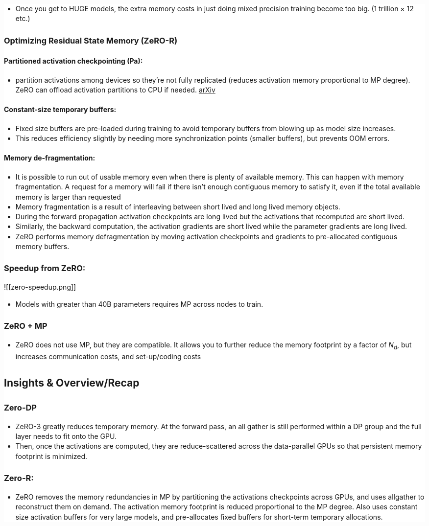 - Once you get to HUGE models, the extra memory costs in just doing mixed precision training become too big. (1 trillion $\times$ 12 etc.)





### Optimizing Residual State Memory (ZeRO-R)
#### Partitioned activation checkpointing (Pa):
- partition activations among devices so they’re not fully replicated (reduces activation memory proportional to MP degree). ZeRO can offload activation partitions to CPU if needed. [arXiv](https://arxiv.org/pdf/1910.02054)

#### Constant-size temporary buffers: 
- Fixed size buffers are pre-loaded during training to avoid temporary buffers from blowing up as model size increases.
- This reduces efficiency slightly by needing more synchronization points (smaller buffers), but prevents OOM errors.




#### Memory de-fragmentation:
- It is possible to run out of usable memory even when there is plenty of available memory. This can happen with memory fragmentation. A request for a memory will fail if there isn’t enough contiguous memory to satisfy it, even if the total available memory is larger than requested
- Memory fragmentation is a result of interleaving between short lived and long lived memory objects. 
- During the forward propagation activation checkpoints are long lived but the activations that recomputed are short lived.
- Similarly, the backward computation, the activation gradients are short lived while the parameter gradients are long lived. 
- ZeRO performs memory defragmentation by moving activation checkpoints and gradients to pre-allocated contiguous memory buffers.





### Speedup from ZeRO:
![[zero-speedup.png]]
- Models with greater than 40B parameters requires MP across nodes to train.

### ZeRO + MP
- ZeRO does not use MP, but they are compatible. It allows you to further reduce the memory footprint by a factor of $N_d$, but increases communication costs, and set-up/coding costs






## Insights & Overview/Recap
### Zero-DP
- ZeRO-3 greatly reduces temporary memory. At the forward pass, an all gather is still performed within a DP group and the full layer needs to fit onto the GPU.
- Then, once the activations are computed, they are reduce-scattered across the data-parallel GPUs so that persistent memory footprint is minimized.
### Zero-R:
- ZeRO removes the memory redundancies in MP by partitioning the activations checkpoints across GPUs, and uses allgather to reconstruct them on demand. The activation memory footprint is reduced proportional to the MP degree. Also uses constant size activation buffers for very large models, and pre-allocates fixed buffers for short-term temporary allocations. 
